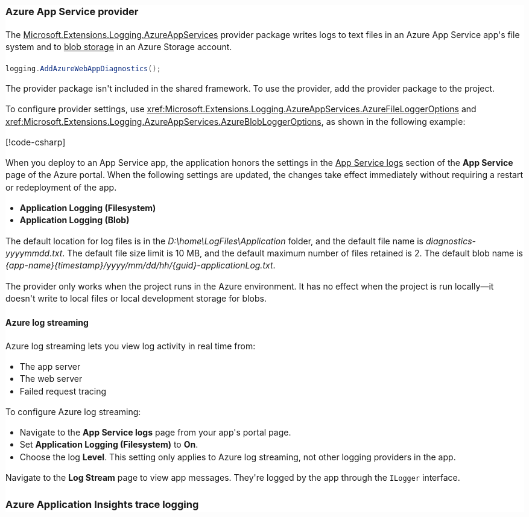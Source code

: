 ### Azure App Service provider

The [Microsoft.Extensions.Logging.AzureAppServices](https://www.nuget.org/packages/Microsoft.Extensions.Logging.AzureAppServices) provider package writes logs to text files in an Azure App Service app's file system and to [blob storage](https://azure.microsoft.com/documentation/articles/storage-dotnet-how-to-use-blobs/#what-is-blob-storage) in an Azure Storage account.

```csharp
logging.AddAzureWebAppDiagnostics();
```

The provider package isn't included in the shared framework. To use the provider, add the provider package to the project.

To configure provider settings, use <xref:Microsoft.Extensions.Logging.AzureAppServices.AzureFileLoggerOptions> and <xref:Microsoft.Extensions.Logging.AzureAppServices.AzureBlobLoggerOptions>, as shown in the following example:

[!code-csharp[](index/samples/3.x/TodoApiSample/Program.cs?name=snippet_AzLogOptions&highlight=17-28)]

When you deploy to an App Service app, the application honors the settings in the [App Service logs](/azure/app-service/web-sites-enable-diagnostic-log/#enablediag) section of the **App Service** page of the Azure portal. When the following settings are updated, the changes take effect immediately without requiring a restart or redeployment of the app.

* **Application Logging (Filesystem)**
* **Application Logging (Blob)**

The default location for log files is in the *D:\\home\\LogFiles\\Application* folder, and the default file name is *diagnostics-yyyymmdd.txt*. The default file size limit is 10 MB, and the default maximum number of files retained is 2. The default blob name is *{app-name}{timestamp}/yyyy/mm/dd/hh/{guid}-applicationLog.txt*.

The provider only works when the project runs in the Azure environment. It has no effect when the project is run locally&mdash;it doesn't write to local files or local development storage for blobs.

#### Azure log streaming

Azure log streaming lets you view log activity in real time from:

* The app server
* The web server
* Failed request tracing

To configure Azure log streaming:

* Navigate to the **App Service logs** page from your app's portal page.
* Set **Application Logging (Filesystem)** to **On**.
* Choose the log **Level**. This setting only applies to Azure log streaming, not other logging providers in the app.

Navigate to the **Log Stream** page to view app messages. They're logged by the app through the `ILogger` interface.

### Azure Application Insights trace logging
